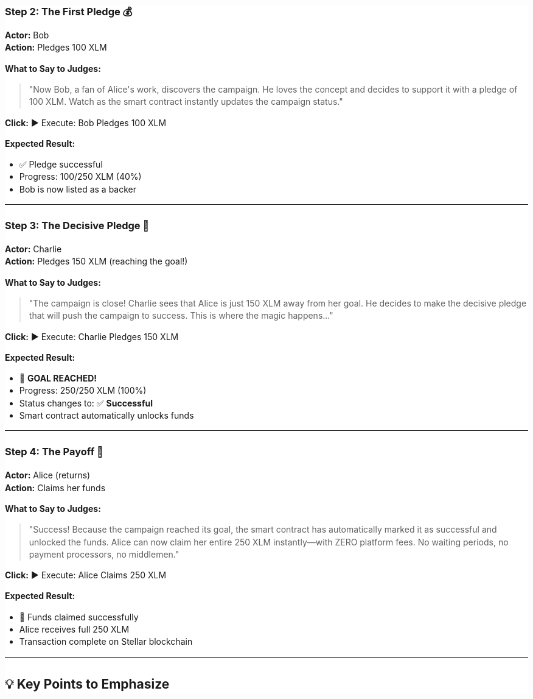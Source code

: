 
### Step 2: The First Pledge 💰
**Actor:** Bob  
**Action:** Pledges 100 XLM  

**What to Say to Judges:**
> "Now Bob, a fan of Alice's work, discovers the campaign. He loves the concept and decides to support it with a pledge of 100 XLM. Watch as the smart contract instantly updates the campaign status."

**Click:** ▶ Execute: Bob Pledges 100 XLM

**Expected Result:**
- ✅ Pledge successful
- Progress: 100/250 XLM (40%)
- Bob is now listed as a backer

---

### Step 3: The Decisive Pledge 🎯
**Actor:** Charlie  
**Action:** Pledges 150 XLM (reaching the goal!)  

**What to Say to Judges:**
> "The campaign is close! Charlie sees that Alice is just 150 XLM away from her goal. He decides to make the decisive pledge that will push the campaign to success. This is where the magic happens..."

**Click:** ▶ Execute: Charlie Pledges 150 XLM

**Expected Result:**
- 🎉 **GOAL REACHED!**
- Progress: 250/250 XLM (100%)
- Status changes to: ✅ **Successful**
- Smart contract automatically unlocks funds

---

### Step 4: The Payoff 🎉
**Actor:** Alice (returns)  
**Action:** Claims her funds  

**What to Say to Judges:**
> "Success! Because the campaign reached its goal, the smart contract has automatically marked it as successful and unlocked the funds. Alice can now claim her entire 250 XLM instantly—with ZERO platform fees. No waiting periods, no payment processors, no middlemen."

**Click:** ▶ Execute: Alice Claims 250 XLM

**Expected Result:**
- 🎊 Funds claimed successfully
- Alice receives full 250 XLM
- Transaction complete on Stellar blockchain

---

## 💡 Key Points to Emphasize
